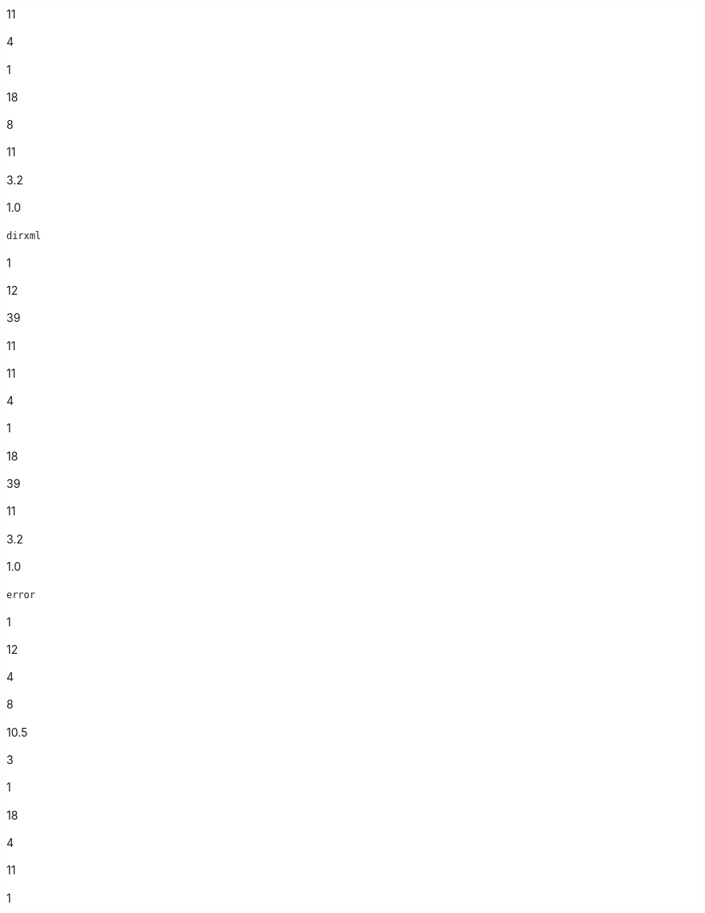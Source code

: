 11

4

1

18

8

11

3.2

1.0

`dirxml`

1

12

39

11

11

4

1

18

39

11

3.2

1.0

`error`

1

12

4

8

10.5

3

1

18

4

11

1

